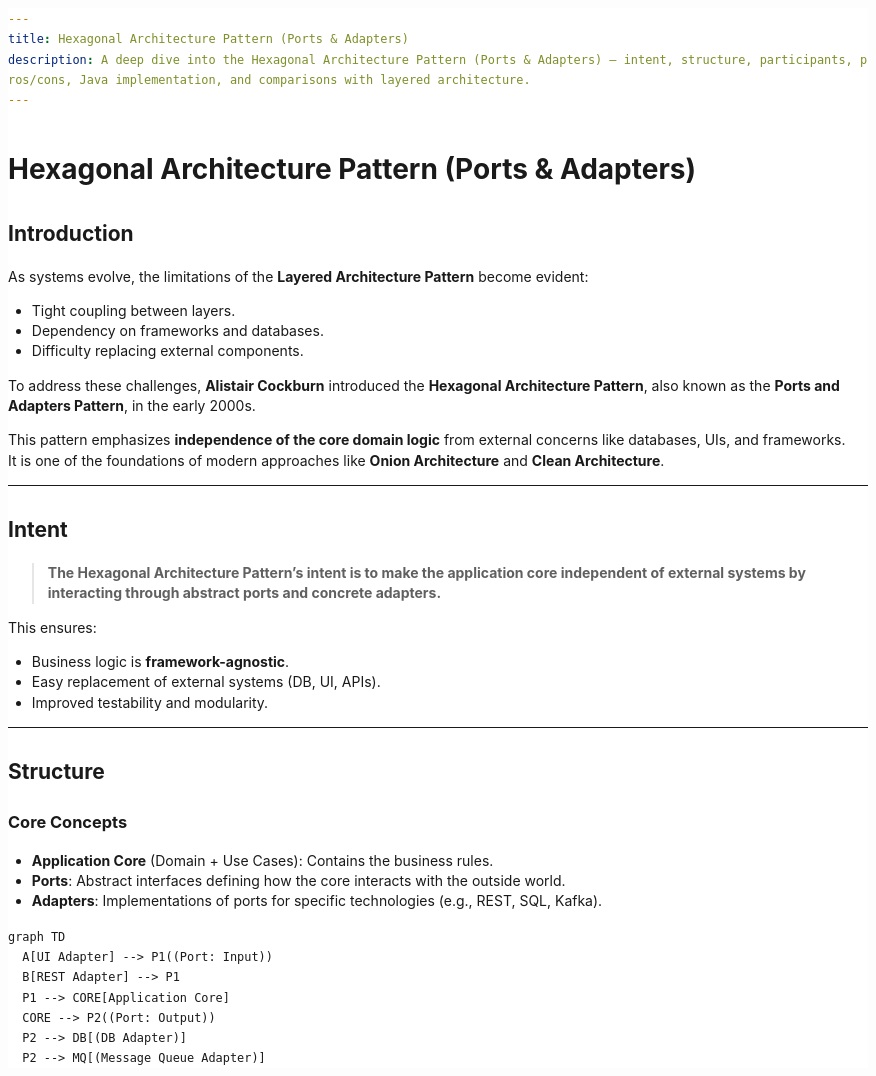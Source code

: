 ```yaml
---
title: Hexagonal Architecture Pattern (Ports & Adapters)
description: A deep dive into the Hexagonal Architecture Pattern (Ports & Adapters) — intent, structure, participants, pros/cons, Java implementation, and comparisons with layered architecture.
---
```


# Hexagonal Architecture Pattern (Ports & Adapters)

## Introduction
As systems evolve, the limitations of the **Layered Architecture Pattern** become evident:  
- Tight coupling between layers.  
- Dependency on frameworks and databases.  
- Difficulty replacing external components.  

To address these challenges, **Alistair Cockburn** introduced the **Hexagonal Architecture Pattern**, also known as the **Ports and Adapters Pattern**, in the early 2000s.  

This pattern emphasizes **independence of the core domain logic** from external concerns like databases, UIs, and frameworks.  
It is one of the foundations of modern approaches like **Onion Architecture** and **Clean Architecture**.  

---

## Intent
> **The Hexagonal Architecture Pattern’s intent is to make the application core independent of external systems by interacting through abstract ports and concrete adapters.**  

This ensures:  
- Business logic is **framework-agnostic**.  
- Easy replacement of external systems (DB, UI, APIs).  
- Improved testability and modularity.  

---

## Structure

### Core Concepts
- **Application Core** (Domain + Use Cases): Contains the business rules.  
- **Ports**: Abstract interfaces defining how the core interacts with the outside world.  
- **Adapters**: Implementations of ports for specific technologies (e.g., REST, SQL, Kafka).  

```mermaid
graph TD
  A[UI Adapter] --> P1((Port: Input))
  B[REST Adapter] --> P1
  P1 --> CORE[Application Core]
  CORE --> P2((Port: Output))
  P2 --> DB[(DB Adapter)]
  P2 --> MQ[(Message Queue Adapter)]
```
